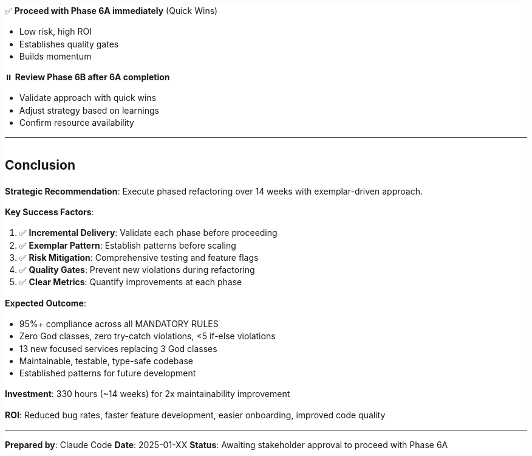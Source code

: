 ✅ **Proceed with Phase 6A immediately** (Quick Wins)
- Low risk, high ROI
- Establishes quality gates
- Builds momentum

⏸️ **Review Phase 6B after 6A completion**
- Validate approach with quick wins
- Adjust strategy based on learnings
- Confirm resource availability

---

## Conclusion

**Strategic Recommendation**: Execute phased refactoring over 14 weeks with exemplar-driven approach.

**Key Success Factors**:
1. ✅ **Incremental Delivery**: Validate each phase before proceeding
2. ✅ **Exemplar Pattern**: Establish patterns before scaling
3. ✅ **Risk Mitigation**: Comprehensive testing and feature flags
4. ✅ **Quality Gates**: Prevent new violations during refactoring
5. ✅ **Clear Metrics**: Quantify improvements at each phase

**Expected Outcome**:
- 95%+ compliance across all MANDATORY RULES
- Zero God classes, zero try-catch violations, <5 if-else violations
- 13 new focused services replacing 3 God classes
- Maintainable, testable, type-safe codebase
- Established patterns for future development

**Investment**: 330 hours (~14 weeks) for 2x maintainability improvement

**ROI**: Reduced bug rates, faster feature development, easier onboarding, improved code quality

---

**Prepared by**: Claude Code
**Date**: 2025-01-XX
**Status**: Awaiting stakeholder approval to proceed with Phase 6A
